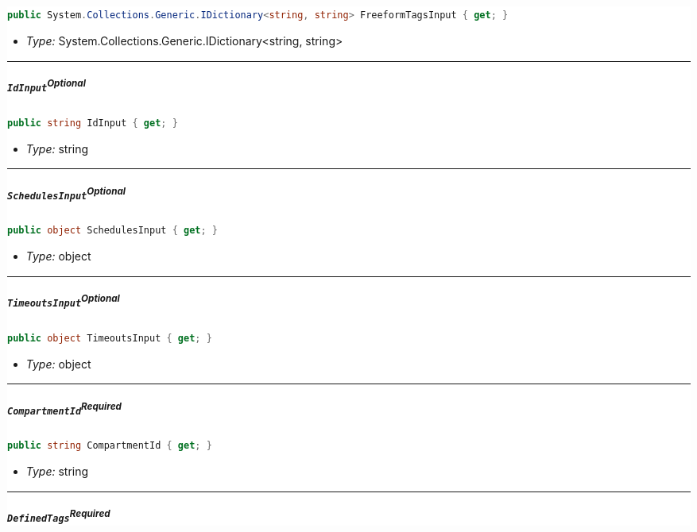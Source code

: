 ```csharp
public System.Collections.Generic.IDictionary<string, string> FreeformTagsInput { get; }
```

- *Type:* System.Collections.Generic.IDictionary<string, string>

---

##### `IdInput`<sup>Optional</sup> <a name="IdInput" id="rhizo-co-terraform-provider-oci.coreVolumeBackupPolicy.CoreVolumeBackupPolicy.property.idInput"></a>

```csharp
public string IdInput { get; }
```

- *Type:* string

---

##### `SchedulesInput`<sup>Optional</sup> <a name="SchedulesInput" id="rhizo-co-terraform-provider-oci.coreVolumeBackupPolicy.CoreVolumeBackupPolicy.property.schedulesInput"></a>

```csharp
public object SchedulesInput { get; }
```

- *Type:* object

---

##### `TimeoutsInput`<sup>Optional</sup> <a name="TimeoutsInput" id="rhizo-co-terraform-provider-oci.coreVolumeBackupPolicy.CoreVolumeBackupPolicy.property.timeoutsInput"></a>

```csharp
public object TimeoutsInput { get; }
```

- *Type:* object

---

##### `CompartmentId`<sup>Required</sup> <a name="CompartmentId" id="rhizo-co-terraform-provider-oci.coreVolumeBackupPolicy.CoreVolumeBackupPolicy.property.compartmentId"></a>

```csharp
public string CompartmentId { get; }
```

- *Type:* string

---

##### `DefinedTags`<sup>Required</sup> <a name="DefinedTags" id="rhizo-co-terraform-provider-oci.coreVolumeBackupPolicy.CoreVolumeBackupPolicy.property.definedTags"></a>
